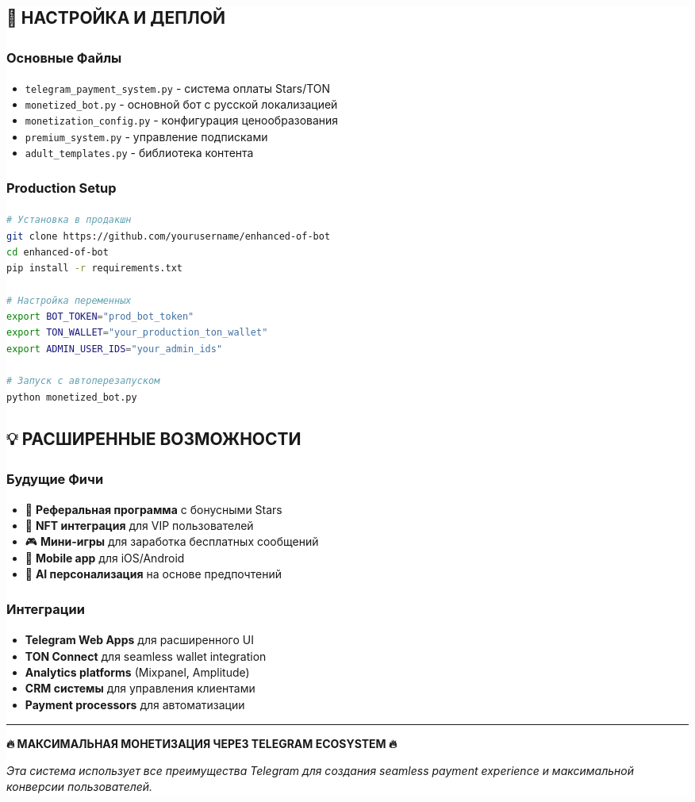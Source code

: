 ## 🔧 **НАСТРОЙКА И ДЕПЛОЙ**

### **Основные Файлы**
- `telegram_payment_system.py` - система оплаты Stars/TON
- `monetized_bot.py` - основной бот с русской локализацией
- `monetization_config.py` - конфигурация ценообразования
- `premium_system.py` - управление подписками
- `adult_templates.py` - библиотека контента

### **Production Setup**
```bash
# Установка в продакшн
git clone https://github.com/yourusername/enhanced-of-bot
cd enhanced-of-bot
pip install -r requirements.txt

# Настройка переменных
export BOT_TOKEN="prod_bot_token"
export TON_WALLET="your_production_ton_wallet"
export ADMIN_USER_IDS="your_admin_ids"

# Запуск с автоперезапуском
python monetized_bot.py
```

## 💡 **РАСШИРЕННЫЕ ВОЗМОЖНОСТИ**

### **Будущие Фичи**
- 🎁 **Реферальная программа** с бонусными Stars
- 💎 **NFT интеграция** для VIP пользователей
- 🎮 **Мини-игры** для заработка бесплатных сообщений
- 📱 **Mobile app** для iOS/Android
- 🤖 **AI персонализация** на основе предпочтений

### **Интеграции**
- **Telegram Web Apps** для расширенного UI
- **TON Connect** для seamless wallet integration
- **Analytics platforms** (Mixpanel, Amplitude)
- **CRM системы** для управления клиентами
- **Payment processors** для автоматизации

---

**🔥 МАКСИМАЛЬНАЯ МОНЕТИЗАЦИЯ ЧЕРЕЗ TELEGRAM ECOSYSTEM 🔥**

*Эта система использует все преимущества Telegram для создания seamless payment experience и максимальной конверсии пользователей.* 